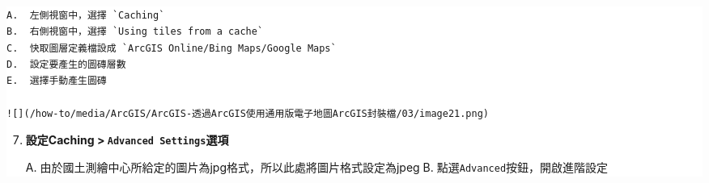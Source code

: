     A.  左側視窗中，選擇 `Caching`
    B.  右側視窗中，選擇 `Using tiles from a cache`
    C.  快取圖層定義檔設成 `ArcGIS Online/Bing Maps/Google Maps`
    D.  設定要產生的圖磚層數
    E.  選擇手動產生圖磚

    ![](/how-to/media/ArcGIS/ArcGIS-透過ArcGIS使用通用版電子地圖ArcGIS封裝檔/03/image21.png)

7.  **設定Caching > `Advanced Settings`選項**

    A.  由於國土測繪中心所給定的圖片為jpg格式，所以此處將圖片格式設定為jpeg
    B.  點選`Advanced`按鈕，開啟進階設定
